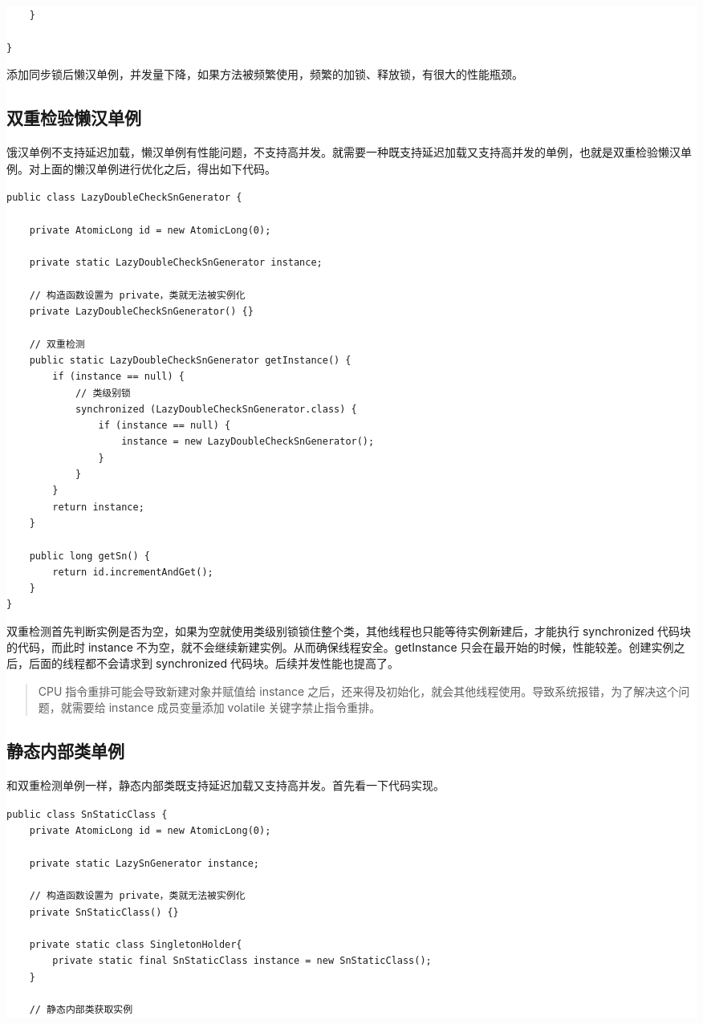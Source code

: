 ```
    }

}

```

添加同步锁后懒汉单例，并发量下降，如果方法被频繁使用，频繁的加锁、释放锁，有很大的性能瓶颈。

## 双重检验懒汉单例

饿汉单例不支持延迟加载，懒汉单例有性能问题，不支持高并发。就需要一种既支持延迟加载又支持高并发的单例，也就是双重检验懒汉单例。对上面的懒汉单例进行优化之后，得出如下代码。

```
public class LazyDoubleCheckSnGenerator {

    private AtomicLong id = new AtomicLong(0);

    private static LazyDoubleCheckSnGenerator instance;

    // 构造函数设置为 private，类就无法被实例化
    private LazyDoubleCheckSnGenerator() {}

    // 双重检测
    public static LazyDoubleCheckSnGenerator getInstance() {
        if (instance == null) {
            // 类级别锁
            synchronized (LazyDoubleCheckSnGenerator.class) {
                if (instance == null) {
                    instance = new LazyDoubleCheckSnGenerator();
                }
            }
        }
        return instance;
    }

    public long getSn() {
        return id.incrementAndGet();
    }
}
```

双重检测首先判断实例是否为空，如果为空就使用类级别锁锁住整个类，其他线程也只能等待实例新建后，才能执行 synchronized 代码块的代码，而此时 instance 不为空，就不会继续新建实例。从而确保线程安全。getInstance 只会在最开始的时候，性能较差。创建实例之后，后面的线程都不会请求到 synchronized 代码块。后续并发性能也提高了。

> CPU 指令重排可能会导致新建对象并赋值给 instance 之后，还来得及初始化，就会其他线程使用。导致系统报错，为了解决这个问题，就需要给 instance 成员变量添加 volatile 关键字禁止指令重排。

## 静态内部类单例

和双重检测单例一样，静态内部类既支持延迟加载又支持高并发。首先看一下代码实现。

```
public class SnStaticClass {
    private AtomicLong id = new AtomicLong(0);

    private static LazySnGenerator instance;

    // 构造函数设置为 private，类就无法被实例化
    private SnStaticClass() {}

    private static class SingletonHolder{
        private static final SnStaticClass instance = new SnStaticClass();
    }

    // 静态内部类获取实例
```
